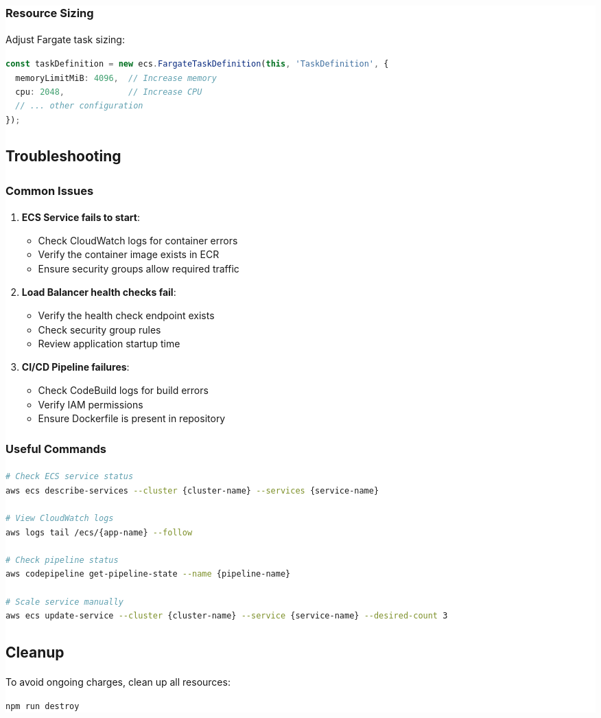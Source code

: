 ### Resource Sizing

Adjust Fargate task sizing:

```typescript
const taskDefinition = new ecs.FargateTaskDefinition(this, 'TaskDefinition', {
  memoryLimitMiB: 4096,  // Increase memory
  cpu: 2048,             // Increase CPU
  // ... other configuration
});
```

## Troubleshooting

### Common Issues

1. **ECS Service fails to start**:
   - Check CloudWatch logs for container errors
   - Verify the container image exists in ECR
   - Ensure security groups allow required traffic

2. **Load Balancer health checks fail**:
   - Verify the health check endpoint exists
   - Check security group rules
   - Review application startup time

3. **CI/CD Pipeline failures**:
   - Check CodeBuild logs for build errors
   - Verify IAM permissions
   - Ensure Dockerfile is present in repository

### Useful Commands

```bash
# Check ECS service status
aws ecs describe-services --cluster {cluster-name} --services {service-name}

# View CloudWatch logs
aws logs tail /ecs/{app-name} --follow

# Check pipeline status
aws codepipeline get-pipeline-state --name {pipeline-name}

# Scale service manually
aws ecs update-service --cluster {cluster-name} --service {service-name} --desired-count 3
```

## Cleanup

To avoid ongoing charges, clean up all resources:

```bash
npm run destroy
```
